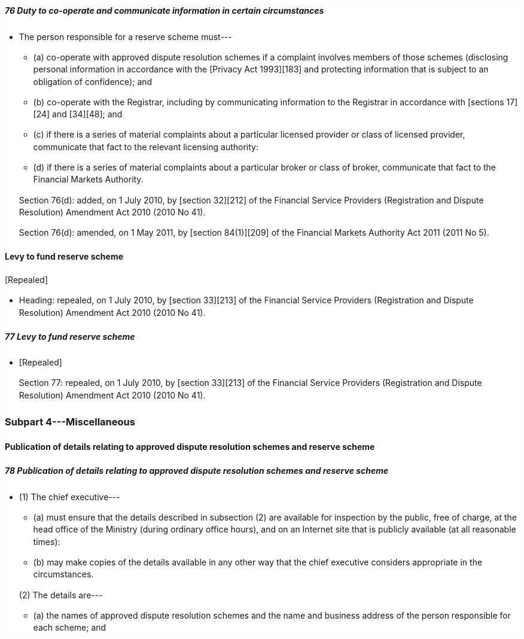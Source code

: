 ##### 76 Duty to co-operate and communicate information in certain circumstances
    
*   The person responsible for a reserve scheme must---
        
    *   (a) co-operate with approved dispute resolution schemes if a complaint involves members of those schemes (disclosing personal information in accordance with the [Privacy Act 1993][183] and protecting information that is subject to an obligation of confidence); and
    
    *   (b) co-operate with the Registrar, including by communicating information to the Registrar in accordance with [sections 17][24] and [34][48]; and
    
    *   (c) if there is a series of material complaints about a particular licensed provider or class of licensed provider, communicate that fact to the relevant licensing authority:
    
    *   (d) if there is a series of material complaints about a particular broker or class of broker, communicate that fact to the Financial Markets Authority.
    
    Section 76(d): added, on 1 July 2010, by [section 32][212] of the Financial Service Providers (Registration and Dispute Resolution) Amendment Act 2010 (2010 No 41).
    
    Section 76(d): amended, on 1 May 2011, by [section 84(1)][209] of the Financial Markets Authority Act 2011 (2011 No 5).

#### Levy to fund reserve scheme

\[Repealed\]
    
*   Heading: repealed, on 1 July 2010, by [section 33][213] of the Financial Service Providers (Registration and Dispute Resolution) Amendment Act 2010 (2010 No 41).

##### 77 Levy to fund reserve scheme
    
*   \[Repealed\]
    
    Section 77: repealed, on 1 July 2010, by [section 33][213] of the Financial Service Providers (Registration and Dispute Resolution) Amendment Act 2010 (2010 No 41).

### Subpart 4---Miscellaneous

#### Publication of details relating to approved dispute resolution schemes and reserve scheme

##### 78 Publication of details relating to approved dispute resolution schemes and reserve scheme
    
*   (1) The chief executive---
        
    *   (a) must ensure that the details described in subsection (2) are available for inspection by the public, free of charge, at the head office of the Ministry (during ordinary office hours), and on an Internet site that is publicly available (at all reasonable times):
    
    *   (b) may make copies of the details available in any other way that the chief executive considers appropriate in the circumstances.
    
    (2) The details are---
        
    *   (a) the names of approved dispute resolution schemes and the name and business address of the person responsible for each scheme; and
    